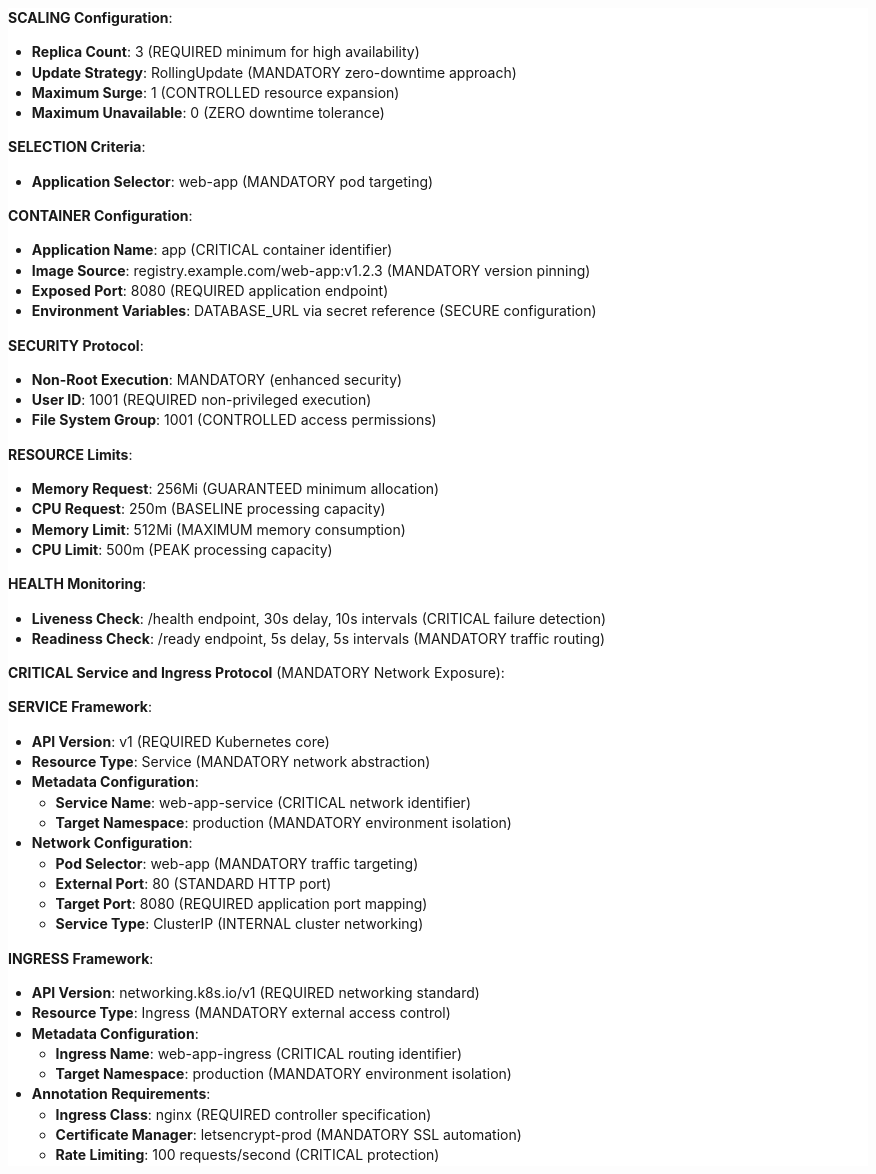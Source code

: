 **SCALING Configuration**:
- **Replica Count**: 3 (REQUIRED minimum for high availability)
- **Update Strategy**: RollingUpdate (MANDATORY zero-downtime approach)
- **Maximum Surge**: 1 (CONTROLLED resource expansion)
- **Maximum Unavailable**: 0 (ZERO downtime tolerance)

**SELECTION Criteria**:
- **Application Selector**: web-app (MANDATORY pod targeting)

**CONTAINER Configuration**:
- **Application Name**: app (CRITICAL container identifier)
- **Image Source**: registry.example.com/web-app:v1.2.3 (MANDATORY version pinning)
- **Exposed Port**: 8080 (REQUIRED application endpoint)
- **Environment Variables**: DATABASE_URL via secret reference (SECURE configuration)

**SECURITY Protocol**:
- **Non-Root Execution**: MANDATORY (enhanced security)
- **User ID**: 1001 (REQUIRED non-privileged execution)
- **File System Group**: 1001 (CONTROLLED access permissions)

**RESOURCE Limits**:
- **Memory Request**: 256Mi (GUARANTEED minimum allocation)
- **CPU Request**: 250m (BASELINE processing capacity)
- **Memory Limit**: 512Mi (MAXIMUM memory consumption)
- **CPU Limit**: 500m (PEAK processing capacity)

**HEALTH Monitoring**:
- **Liveness Check**: /health endpoint, 30s delay, 10s intervals (CRITICAL failure detection)
- **Readiness Check**: /ready endpoint, 5s delay, 5s intervals (MANDATORY traffic routing)

**CRITICAL Service and Ingress Protocol** (MANDATORY Network Exposure):

**SERVICE Framework**:
- **API Version**: v1 (REQUIRED Kubernetes core)
- **Resource Type**: Service (MANDATORY network abstraction)
- **Metadata Configuration**:
  - **Service Name**: web-app-service (CRITICAL network identifier)
  - **Target Namespace**: production (MANDATORY environment isolation)
- **Network Configuration**:
  - **Pod Selector**: web-app (MANDATORY traffic targeting)
  - **External Port**: 80 (STANDARD HTTP port)
  - **Target Port**: 8080 (REQUIRED application port mapping)
  - **Service Type**: ClusterIP (INTERNAL cluster networking)

**INGRESS Framework**:
- **API Version**: networking.k8s.io/v1 (REQUIRED networking standard)
- **Resource Type**: Ingress (MANDATORY external access control)
- **Metadata Configuration**:
  - **Ingress Name**: web-app-ingress (CRITICAL routing identifier)
  - **Target Namespace**: production (MANDATORY environment isolation)
- **Annotation Requirements**:
  - **Ingress Class**: nginx (REQUIRED controller specification)
  - **Certificate Manager**: letsencrypt-prod (MANDATORY SSL automation)
  - **Rate Limiting**: 100 requests/second (CRITICAL protection)
